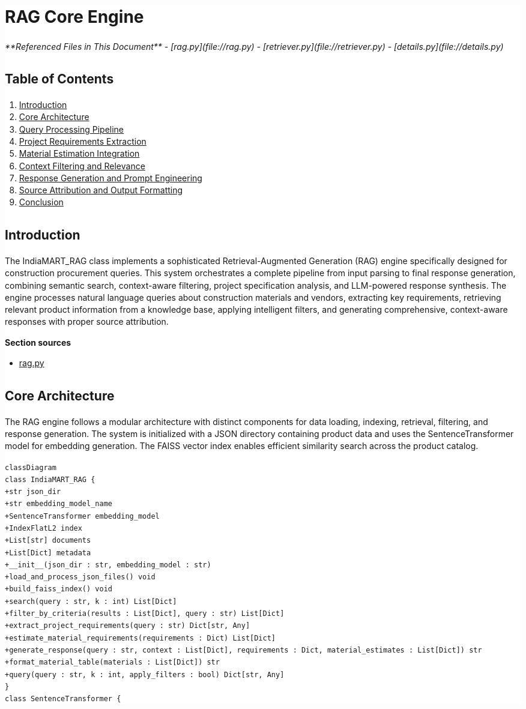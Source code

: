 # RAG Core Engine

<cite>
**Referenced Files in This Document**   
- [rag.py](file://rag.py)
- [retriever.py](file://retriever.py)
- [details.py](file://details.py)
</cite>

## Table of Contents
1. [Introduction](#introduction)
2. [Core Architecture](#core-architecture)
3. [Query Processing Pipeline](#query-processing-pipeline)
4. [Project Requirements Extraction](#project-requirements-extraction)
5. [Material Estimation Integration](#material-estimation-integration)
6. [Context Filtering and Relevance](#context-filtering-and-relevance)
7. [Response Generation and Prompt Engineering](#response-generation-and-prompt-engineering)
8. [Source Attribution and Output Formatting](#source-attribution-and-output-formatting)
9. [Conclusion](#conclusion)

## Introduction

The IndiaMART_RAG class implements a sophisticated Retrieval-Augmented Generation (RAG) engine specifically designed for construction procurement queries. This system orchestrates a complete pipeline from input parsing to final response generation, combining semantic search, context-aware filtering, project specification analysis, and LLM-powered response synthesis. The engine processes natural language queries about construction materials and vendors, extracting key requirements, retrieving relevant product information from a knowledge base, applying intelligent filters, and generating comprehensive, context-aware responses with proper source attribution.

**Section sources**
- [rag.py](file://rag.py#L11-L409)

## Core Architecture

The RAG engine follows a modular architecture with distinct components for data loading, indexing, retrieval, filtering, and response generation. The system is initialized with a JSON directory containing product data and uses the SentenceTransformer model for embedding generation. The FAISS vector index enables efficient similarity search across the product catalog.

```mermaid
classDiagram
class IndiaMART_RAG {
+str json_dir
+str embedding_model_name
+SentenceTransformer embedding_model
+IndexFlatL2 index
+List[str] documents
+List[Dict] metadata
+__init__(json_dir : str, embedding_model : str)
+load_and_process_json_files() void
+build_faiss_index() void
+search(query : str, k : int) List[Dict]
+filter_by_criteria(results : List[Dict], query : str) List[Dict]
+extract_project_requirements(query : str) Dict[str, Any]
+estimate_material_requirements(requirements : Dict) List[Dict]
+generate_response(query : str, context : List[Dict], requirements : Dict, material_estimates : List[Dict]) str
+format_material_table(materials : List[Dict]) str
+query(query : str, k : int, apply_filters : bool) Dict[str, Any]
}
class SentenceTransformer {
```